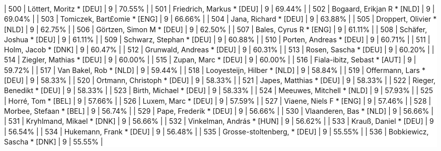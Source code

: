 |  500  | Löttert, Moritz \* [DEU] |  9 |  70.55% |
|  501  | Friedrich, Markus \* [DEU] |  9 |  69.44% |
|  502  | Bogaard, Erikjan R \* [NLD] |  9 |  69.04% |
|  503  | Tomiczek, Bart£omie \* [ENG] |  9 |  66.66% |
|  504  | Jana, Richard \* [DEU] |  9 |  63.88% |
|  505  | Droppert, Olivier \* [NLD] |  9 |  62.75% |
|  506  | Görtzen, Simon M \* [DEU] |  9 |  62.50% |
|  507  | Bales, Cyrus R \* [ENG] |  9 |  61.11% |
|  508  | Schäfer, Joshua \* [DEU] |  9 |  61.11% |
|  509  | Schwarz, Stephan \* [DEU] |  9 |  60.88% |
|  510  | Porten, Andreas \* [DEU] |  9 |  60.71% |
|  511  | Holm, Jacob \* [DNK] |  9 |  60.47% |
|  512  | Grunwald, Andreas \* [DEU] |  9 |  60.31% |
|  513  | Rosen, Sascha \* [DEU] |  9 |  60.20% |
|  514  | Ziegler, Mathias \* [DEU] |  9 |  60.00% |
|  515  | Zupan, Marc \* [DEU] |  9 |  60.00% |
|  516  | Fiala-ibitz, Sebast \* [AUT] |  9 |  59.72% |
|  517  | Van Bakel, Rob \* [NLD] |  9 |  59.44% |
|  518  | Looyesteijn, Hilber \* [NLD] |  9 |  58.84% |
|  519  | Offermann, Lars \* [DEU] |  9 |  58.33% |
|  520  | Ortmann, Christoph \* [DEU] |  9 |  58.33% |
|  521  | Japes, Matthias \* [DEU] |  9 |  58.33% |
|  522  | Rieger, Benedikt \* [DEU] |  9 |  58.33% |
|  523  | Birth, Michael \* [DEU] |  9 |  58.33% |
|  524  | Meeuwes, Mitchell \* [NLD] |  9 |  57.93% |
|  525  | Horré, Tom \* [BEL] |  9 |  57.66% |
|  526  | Luxem, Marc \* [DEU] |  9 |  57.59% |
|  527  | Viaene, Niels F \* [ENG] |  9 |  57.46% |
|  528  | Morbee, Stefaan \* [BEL] |  9 |  56.74% |
|  529  | Pape, Frederik \* [DEU] |  9 |  56.66% |
|  530  | Vlaanderen, Bas \* [NLD] |  9 |  56.66% |
|  531  | Kryhlmand, Mikael \* [DNK] |  9 |  56.66% |
|  532  | Vinkelman, András \* [HUN] |  9 |  56.62% |
|  533  | Krauß, Daniel \* [DEU] |  9 |  56.54% |
|  534  | Hukemann, Frank \* [DEU] |  9 |  56.48% |
|  535  | Grosse-stoltenberg, \* [DEU] |  9 |  55.55% |
|  536  | Bobkiewicz, Sascha \* [DNK] |  9 |  55.55% |